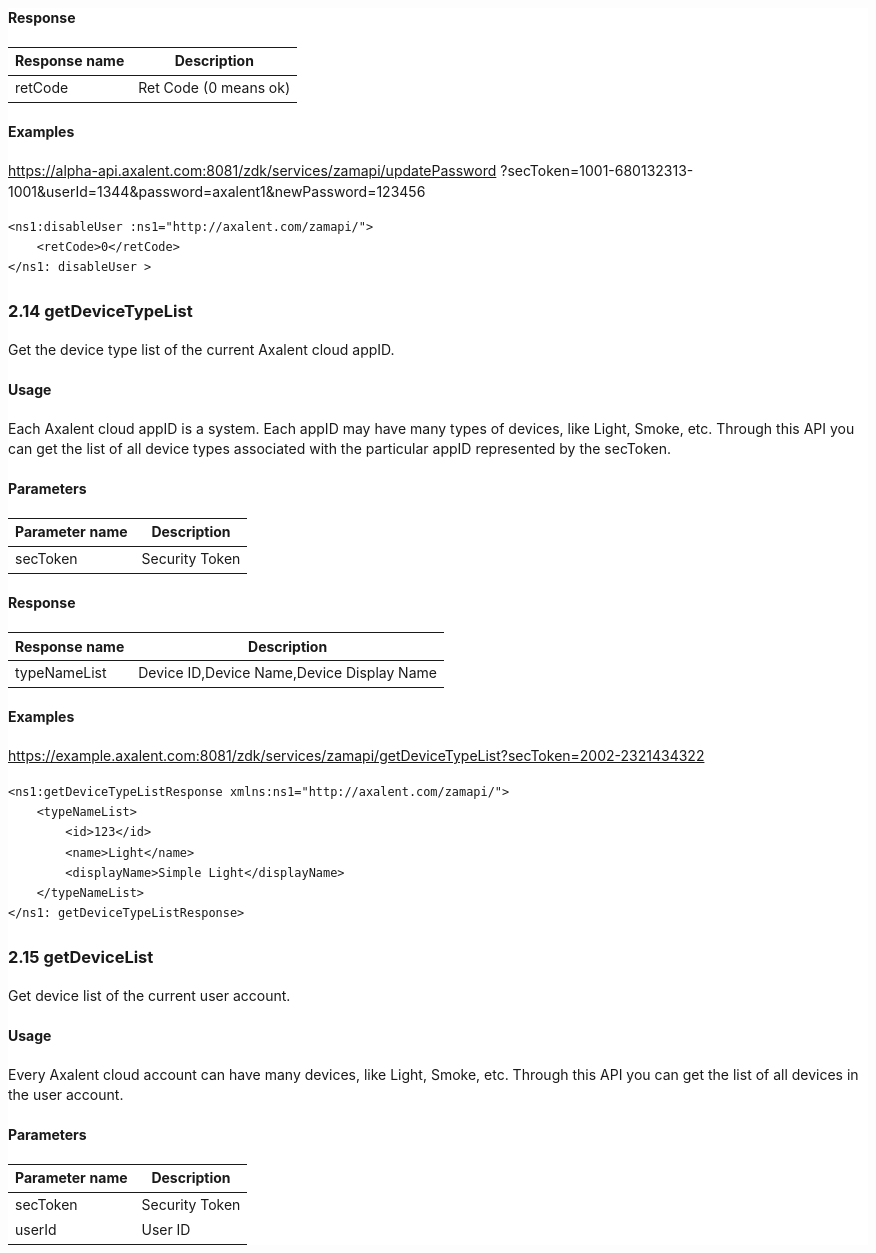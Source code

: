 #### Response
|Response  name|Description|
|----|----|
retCode|Ret Code (0 means ok)|

#### Examples
https://alpha-api.axalent.com:8081/zdk/services/zamapi/updatePassword ?secToken=1001-680132313-1001&userId=1344&password=axalent1&newPassword=123456
```
<ns1:disableUser :ns1="http://axalent.com/zamapi/">
	<retCode>0</retCode>
</ns1: disableUser >
```
### 2.14 getDeviceTypeList
Get the device type list of the current Axalent cloud appID.
#### Usage
Each Axalent cloud appID is a system.  Each appID may have many types of devices, like Light, Smoke, etc.  Through this API you can get the list of all device types associated with the particular appID represented by the secToken.
#### Parameters
|Parameter name|Description|
|----|----|
secToken|Security Token|

#### Response
|Response  name|Description|
|----|----|
typeNameList|Device ID,Device Name,Device Display Name|

#### Examples
https://example.axalent.com:8081/zdk/services/zamapi/getDeviceTypeList?secToken=2002-2321434322
```
<ns1:getDeviceTypeListResponse xmlns:ns1="http://axalent.com/zamapi/">
	<typeNameList>
	    <id>123</id>
	    <name>Light</name>
		<displayName>Simple Light</displayName>
	</typeNameList>
</ns1: getDeviceTypeListResponse>
```

### 2.15 getDeviceList
Get device list of the current user account.
#### Usage
Every Axalent cloud account can have many devices, like Light, Smoke, etc.  Through this API you can get the list of all devices in the user account.
#### Parameters

|Parameter name|Description|
|----|----|
secToken|Security Token|
userId|User ID|
